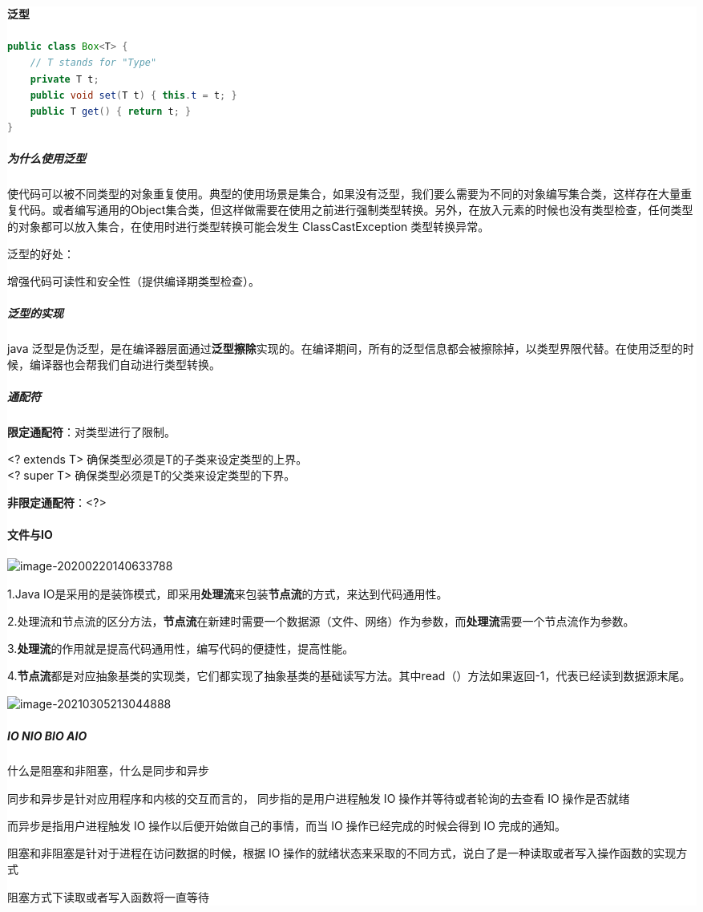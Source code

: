 #### 泛型

```java
public class Box<T> {
    // T stands for "Type"
    private T t;
    public void set(T t) { this.t = t; }
    public T get() { return t; }
}
```

##### 为什么使用泛型

使代码可以被不同类型的对象重复使用。典型的使用场景是集合，如果没有泛型，我们要么需要为不同的对象编写集合类，这样存在大量重复代码。或者编写通用的Object集合类，但这样做需要在使用之前进行强制类型转换。另外，在放入元素的时候也没有类型检查，任何类型的对象都可以放入集合，在使用时进行类型转换可能会发生 ClassCastException 类型转换异常。

泛型的好处：

增强代码可读性和安全性（提供编译期类型检查）。

##### 泛型的实现

java 泛型是伪泛型，是在编译器层面通过**泛型擦除**实现的。在编译期间，所有的泛型信息都会被擦除掉，以类型界限代替。在使用泛型的时候，编译器也会帮我们自动进行类型转换。

##### 通配符

**限定通配符**：对类型进行了限制。

&lt;? extends T&gt; 确保类型必须是T的子类来设定类型的上界。<br>
&lt;? super T&gt; 确保类型必须是T的父类来设定类型的下界。

**非限定通配符**：&lt;?&gt;

#### 文件与IO

![image-20200220140633788](https://cdn.jsdelivr.net/gh/siyuanzhou/pic/img/20210414104757.png)

1.Java IO是采用的是装饰模式，即采用**处理流**来包装**节点流**的方式，来达到代码通用性。

2.处理流和节点流的区分方法，**节点流**在新建时需要一个数据源（文件、网络）作为参数，而**处理流**需要一个节点流作为参数。

3.**处理流**的作用就是提高代码通用性，编写代码的便捷性，提高性能。

4.**节点流**都是对应抽象基类的实现类，它们都实现了抽象基类的基础读写方法。其中read（）方法如果返回-1，代表已经读到数据源末尾。

![image-20210305213044888](https://cdn.jsdelivr.net/gh/siyuanzhou/pic/img/20210414104758.png)

##### IO  NIO BIO  AIO 

什么是阻塞和非阻塞，什么是同步和异步

同步和异步是针对应用程序和内核的交互而言的，
同步指的是用户进程触发 IO 操作并等待或者轮询的去查看 IO 操作是否就绪

而异步是指用户进程触发 IO 操作以后便开始做自己的事情，而当 IO 操作已经完成的时候会得到 IO 完成的通知。

阻塞和非阻塞是针对于进程在访问数据的时候，根据 IO 操作的就绪状态来采取的不同方式，说白了是一种读取或者写入操作函数的实现方式

阻塞方式下读取或者写入函数将一直等待
